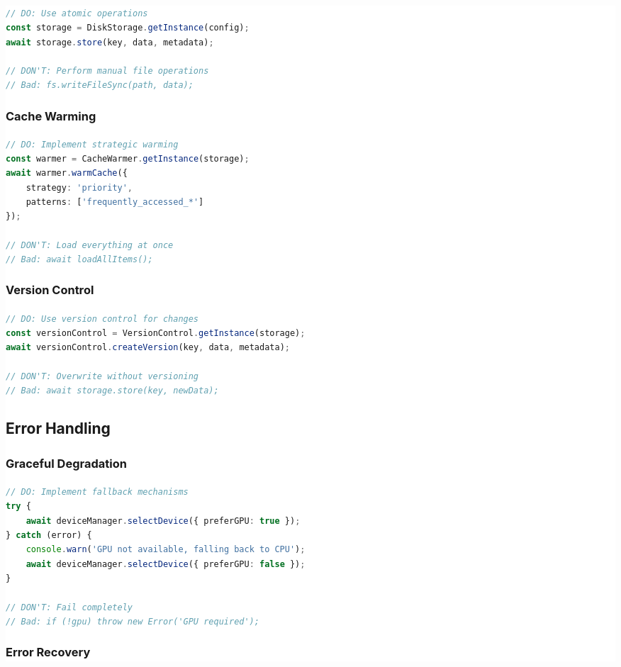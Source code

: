 ```typescript
// DO: Use atomic operations
const storage = DiskStorage.getInstance(config);
await storage.store(key, data, metadata);

// DON'T: Perform manual file operations
// Bad: fs.writeFileSync(path, data);
```

### Cache Warming

```typescript
// DO: Implement strategic warming
const warmer = CacheWarmer.getInstance(storage);
await warmer.warmCache({
    strategy: 'priority',
    patterns: ['frequently_accessed_*']
});

// DON'T: Load everything at once
// Bad: await loadAllItems();
```

### Version Control

```typescript
// DO: Use version control for changes
const versionControl = VersionControl.getInstance(storage);
await versionControl.createVersion(key, data, metadata);

// DON'T: Overwrite without versioning
// Bad: await storage.store(key, newData);
```

## Error Handling

### Graceful Degradation

```typescript
// DO: Implement fallback mechanisms
try {
    await deviceManager.selectDevice({ preferGPU: true });
} catch (error) {
    console.warn('GPU not available, falling back to CPU');
    await deviceManager.selectDevice({ preferGPU: false });
}

// DON'T: Fail completely
// Bad: if (!gpu) throw new Error('GPU required');
```

### Error Recovery
